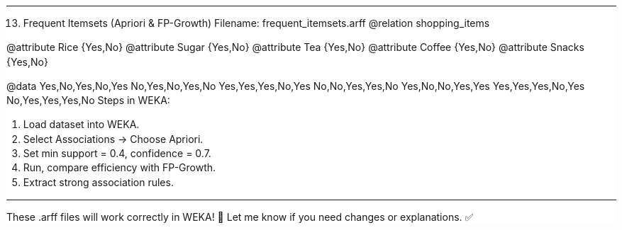 ________________________________________
13. Frequent Itemsets (Apriori & FP-Growth)
Filename: frequent_itemsets.arff
@relation shopping_items

@attribute Rice {Yes,No}
@attribute Sugar {Yes,No}
@attribute Tea {Yes,No}
@attribute Coffee {Yes,No}
@attribute Snacks {Yes,No}

@data
Yes,No,Yes,No,Yes
No,Yes,No,Yes,No
Yes,Yes,Yes,No,Yes
No,No,Yes,Yes,No
Yes,No,No,Yes,Yes
Yes,Yes,Yes,No,Yes
No,Yes,Yes,Yes,No
Steps in WEKA:
1.	Load dataset into WEKA.
2.	Select Associations → Choose Apriori.
3.	Set min support = 0.4, confidence = 0.7.
4.	Run, compare efficiency with FP-Growth.
5.	Extract strong association rules.
________________________________________
These .arff files will work correctly in WEKA! 🚀
Let me know if you need changes or explanations. ✅

